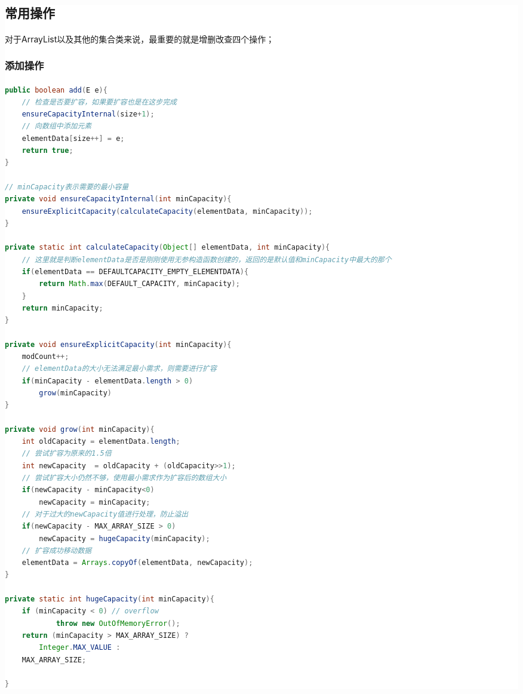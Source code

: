 

## 常用操作

对于ArrayList以及其他的集合类来说，最重要的就是增删改查四个操作；



### 添加操作

```java
public boolean add(E e){
    // 检查是否要扩容，如果要扩容也是在这步完成
    ensureCapacityInternal(size+1);
    // 向数组中添加元素
    elementData[size++] = e;
    return true;
}

// minCapacity表示需要的最小容量
private void ensureCapacityInternal(int minCapacity){
    ensureExplicitCapacity(calculateCapacity(elementData, minCapacity));
}

private static int calculateCapacity(Object[] elementData, int minCapacity){
    // 这里就是判断elementData是否是刚刚使用无参构造函数创建的，返回的是默认值和minCapacity中最大的那个
    if(elementData == DEFAULTCAPACITY_EMPTY_ELEMENTDATA){
        return Math.max(DEFAULT_CAPACITY, minCapacity);
    }
    return minCapacity;
}

private void ensureExplicitCapacity(int minCapacity){
    modCount++;
    // elementData的大小无法满足最小需求，则需要进行扩容
    if(minCapacity - elementData.length > 0)
        grow(minCapacity)
}

private void grow(int minCapacity){
    int oldCapacity = elementData.length;
    // 尝试扩容为原来的1.5倍
    int newCapacity  = oldCapacity + (oldCapacity>>1);
    // 尝试扩容大小仍然不够，使用最小需求作为扩容后的数组大小
    if(newCapacity - minCapacity<0)
        newCapacity = minCapacity;
    // 对于过大的newCapacity值进行处理，防止溢出
    if(newCapacity - MAX_ARRAY_SIZE > 0)
        newCapacity = hugeCapacity(minCapacity);
    // 扩容成功移动数据
    elementData = Arrays.copyOf(elementData, newCapacity);
}

private static int hugeCapacity(int minCapacity){
    if (minCapacity < 0) // overflow
            throw new OutOfMemoryError();
    return (minCapacity > MAX_ARRAY_SIZE) ?
        Integer.MAX_VALUE :
    MAX_ARRAY_SIZE;
   
}

```
